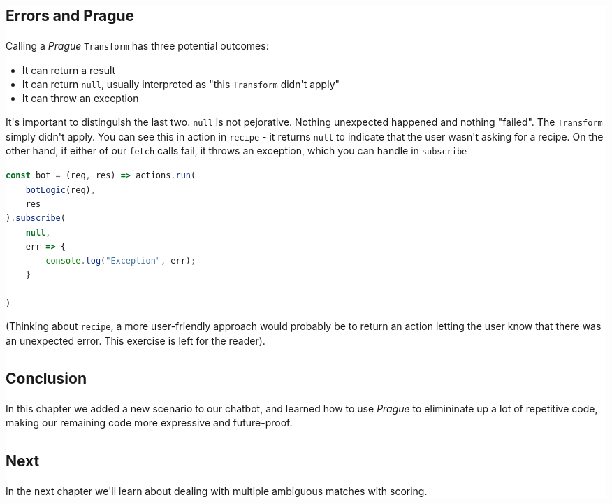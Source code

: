 ## Errors and Prague

Calling a *Prague* `Transform` has three potential outcomes:
* It can return a result
* It can return `null`, usually interpreted as "this `Transform` didn't apply"
* It can throw an exception

It's important to distinguish the last two. `null` is not pejorative. Nothing unexpected happened and nothing "failed". The `Transform` simply didn't apply. You can see this in action in `recipe` - it returns `null` to indicate that the user wasn't asking for a recipe. On the other hand, if either of our `fetch` calls fail, it throws an exception, which you can handle in `subscribe`

```ts
const bot = (req, res) => actions.run(
    botLogic(req),
    res
).subscribe(
    null,
    err => { 
        console.log("Exception", err);
    }

)
```

(Thinking about `recipe`, a more user-friendly approach would probably be to return an action letting the user know that there was an unexpected error. This exercise is left for the reader).

## Conclusion

In this chapter we added a new scenario to our chatbot, and learned how to use *Prague* to elimininate up a lot of repetitive code, making our remaining code more expressive and future-proof.

## Next

In the [next chapter](./4.scoring.md) we'll learn about dealing with multiple ambiguous matches with scoring.

